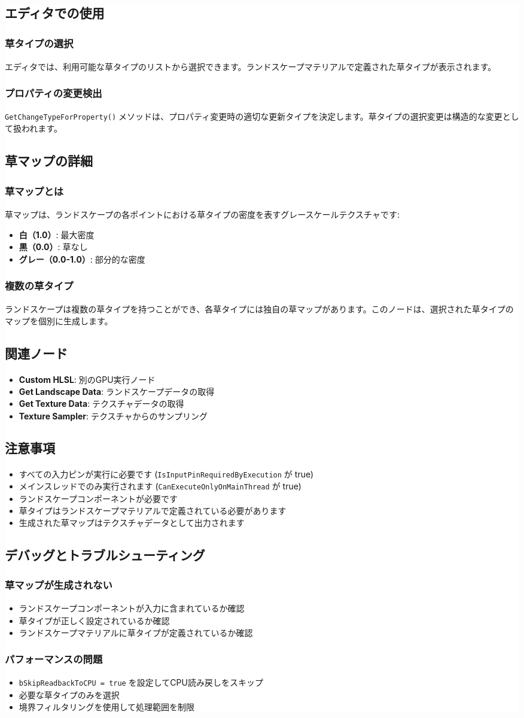 ## エディタでの使用

### 草タイプの選択

エディタでは、利用可能な草タイプのリストから選択できます。ランドスケープマテリアルで定義された草タイプが表示されます。

### プロパティの変更検出

`GetChangeTypeForProperty()` メソッドは、プロパティ変更時の適切な更新タイプを決定します。草タイプの選択変更は構造的な変更として扱われます。

## 草マップの詳細

### 草マップとは

草マップは、ランドスケープの各ポイントにおける草タイプの密度を表すグレースケールテクスチャです:
- **白（1.0）**: 最大密度
- **黒（0.0）**: 草なし
- **グレー（0.0-1.0）**: 部分的な密度

### 複数の草タイプ

ランドスケープは複数の草タイプを持つことができ、各草タイプには独自の草マップがあります。このノードは、選択された草タイプのマップを個別に生成します。

## 関連ノード

- **Custom HLSL**: 別のGPU実行ノード
- **Get Landscape Data**: ランドスケープデータの取得
- **Get Texture Data**: テクスチャデータの取得
- **Texture Sampler**: テクスチャからのサンプリング

## 注意事項

- すべての入力ピンが実行に必要です (`IsInputPinRequiredByExecution` が true)
- メインスレッドでのみ実行されます (`CanExecuteOnlyOnMainThread` が true)
- ランドスケープコンポーネントが必要です
- 草タイプはランドスケープマテリアルで定義されている必要があります
- 生成された草マップはテクスチャデータとして出力されます

## デバッグとトラブルシューティング

### 草マップが生成されない

- ランドスケープコンポーネントが入力に含まれているか確認
- 草タイプが正しく設定されているか確認
- ランドスケープマテリアルに草タイプが定義されているか確認

### パフォーマンスの問題

- `bSkipReadbackToCPU = true` を設定してCPU読み戻しをスキップ
- 必要な草タイプのみを選択
- 境界フィルタリングを使用して処理範囲を制限
